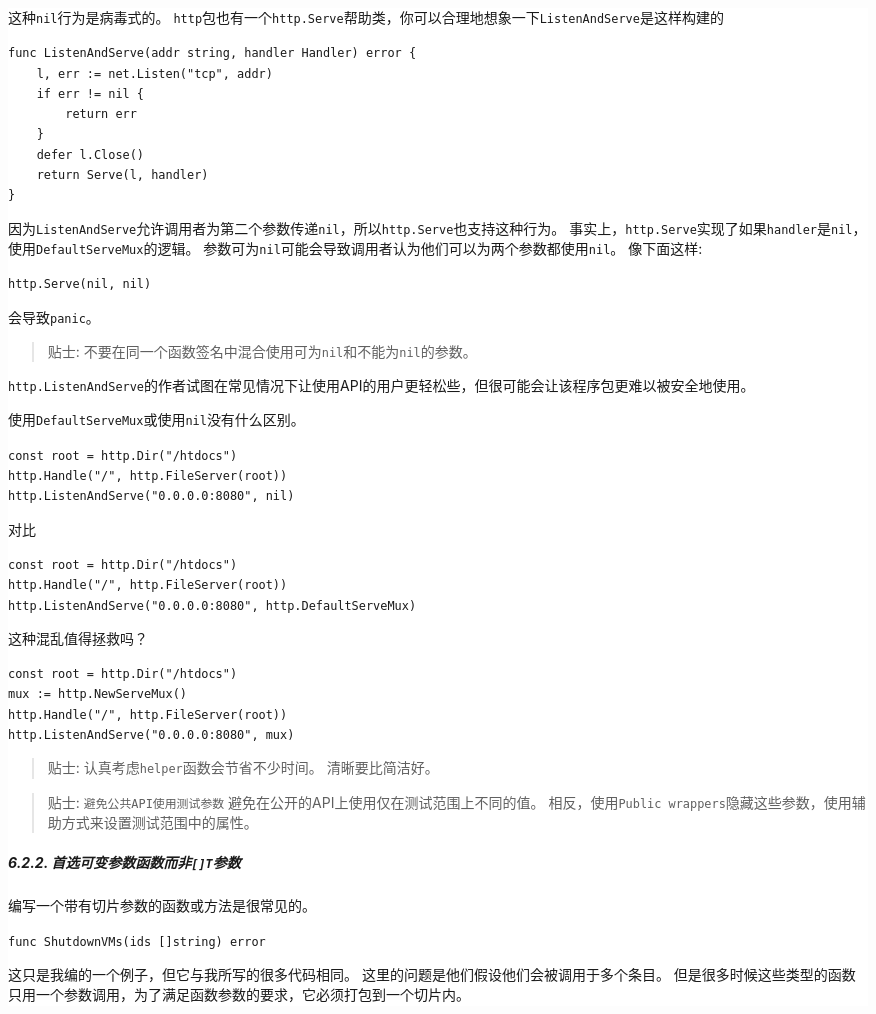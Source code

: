 这种`nil`行为是病毒式的。 `http`包也有一个`http.Serve`帮助类，你可以合理地想象一下`ListenAndServe`是这样构建的
```
func ListenAndServe(addr string, handler Handler) error {
	l, err := net.Listen("tcp", addr)
	if err != nil {
		return err
	}
	defer l.Close()
	return Serve(l, handler)
}
```
因为`ListenAndServe`允许调用者为第二个参数传递`nil`，所以`http.Serve`也支持这种行为。 事实上，`http.Serve`实现了如果`handler`是`nil`，使用`DefaultServeMux`的逻辑。 参数可为`nil`可能会导致调用者认为他们可以为两个参数都使用`nil`。 像下面这样:
```
http.Serve(nil, nil)
```
会导致`panic`。

> 贴士: 
不要在同一个函数签名中混合使用可为`nil`和不能为`nil`的参数。

`http.ListenAndServe`的作者试图在常见情况下让使用API的用户更轻松些，但很可能会让该程序包更难以被安全地使用。

使用`DefaultServeMux`或使用`nil`没有什么区别。
```
const root = http.Dir("/htdocs")
http.Handle("/", http.FileServer(root))
http.ListenAndServe("0.0.0.0:8080", nil)
```
对比
```
const root = http.Dir("/htdocs")
http.Handle("/", http.FileServer(root))
http.ListenAndServe("0.0.0.0:8080", http.DefaultServeMux)
```
这种混乱值得拯救吗？
```
const root = http.Dir("/htdocs")
mux := http.NewServeMux()
http.Handle("/", http.FileServer(root))
http.ListenAndServe("0.0.0.0:8080", mux)
```

> 贴士: 认真考虑`helper`函数会节省不少时间。 清晰要比简洁好。

> 贴士: 
`避免公共API使用测试参数`
避免在公开的API上使用仅在测试范围上不同的值。 相反，使用`Public wrappers`隐藏这些参数，使用辅助方式来设置测试范围中的属性。

##### 6.2.2. 首选可变参数函数而非`[]T`参数

编写一个带有切片参数的函数或方法是很常见的。
```
func ShutdownVMs(ids []string) error
```
这只是我编的一个例子，但它与我所写的很多代码相同。 这里的问题是他们假设他们会被调用于多个条目。 但是很多时候这些类型的函数只用一个参数调用，为了满足函数参数的要求，它必须打包到一个切片内。
